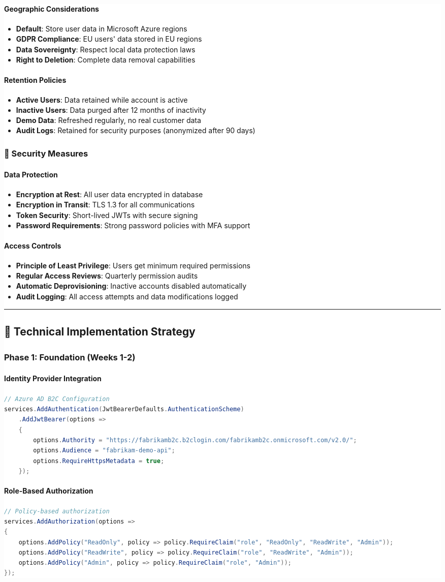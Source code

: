 #### **Geographic Considerations**
- **Default**: Store user data in Microsoft Azure regions
- **GDPR Compliance**: EU users' data stored in EU regions
- **Data Sovereignty**: Respect local data protection laws
- **Right to Deletion**: Complete data removal capabilities

#### **Retention Policies**
- **Active Users**: Data retained while account is active
- **Inactive Users**: Data purged after 12 months of inactivity
- **Demo Data**: Refreshed regularly, no real customer data
- **Audit Logs**: Retained for security purposes (anonymized after 90 days)

### **🔐 Security Measures**

#### **Data Protection**
- **Encryption at Rest**: All user data encrypted in database
- **Encryption in Transit**: TLS 1.3 for all communications
- **Token Security**: Short-lived JWTs with secure signing
- **Password Requirements**: Strong password policies with MFA support

#### **Access Controls**
- **Principle of Least Privilege**: Users get minimum required permissions
- **Regular Access Reviews**: Quarterly permission audits
- **Automatic Deprovisioning**: Inactive accounts disabled automatically
- **Audit Logging**: All access attempts and data modifications logged

---

## 🔧 Technical Implementation Strategy

### **Phase 1: Foundation (Weeks 1-2)**

#### **Identity Provider Integration**
```csharp
// Azure AD B2C Configuration
services.AddAuthentication(JwtBearerDefaults.AuthenticationScheme)
    .AddJwtBearer(options =>
    {
        options.Authority = "https://fabrikamb2c.b2clogin.com/fabrikamb2c.onmicrosoft.com/v2.0/";
        options.Audience = "fabrikam-demo-api";
        options.RequireHttpsMetadata = true;
    });
```

#### **Role-Based Authorization**
```csharp
// Policy-based authorization
services.AddAuthorization(options =>
{
    options.AddPolicy("ReadOnly", policy => policy.RequireClaim("role", "ReadOnly", "ReadWrite", "Admin"));
    options.AddPolicy("ReadWrite", policy => policy.RequireClaim("role", "ReadWrite", "Admin"));
    options.AddPolicy("Admin", policy => policy.RequireClaim("role", "Admin"));
});
```
